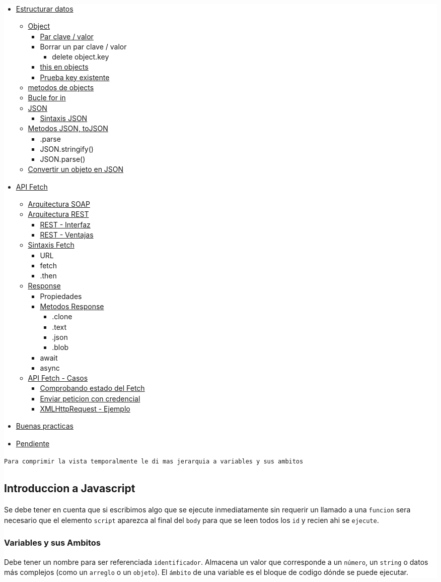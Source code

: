 - [Estructurar datos](#estructurar-datos)
    - [Object](#object)
        - [Par clave / valor](#par-clave--valor)
        - Borrar un par clave / valor
            - delete object.key
        - [this en objects](#this-en-objects)
        - [Prueba key existente](#prueba-key-existente)
    - [metodos de objects](#metodos-de-objects)
    - [Bucle for in](#bucle-for-in)
    - [JSON](#json)
        - [Sintaxis JSON](#sintaxis-json)
    - [Metodos JSON, toJSON](#metodos-json-tojson)
        - .parse
        - JSON.stringify()
        - JSON.parse()
    - [Convertir un objeto en JSON](#convertir-un-objeto-en-json)

- [API Fetch](#api-fetch)
    - [Arquitectura SOAP](#arquitectura-soap)
    - [Arquitectura REST](#arquitectura-rest)
        - [REST - Interfaz](#rest---interfaz)
        - [REST - Ventajas](#rest---ventajas)
    - [Sintaxis Fetch](#sintaxis-fetch)
        - URL
        - fetch
        - .then
    - [Response](#response)
        - Propiedades
        - [Metodos Response](#metodos-response)
            - .clone
            - .text
            - .json
            - .blob
        - await
        - async
    - [API Fetch - Casos](#api-fetch---casos)
        - [Comprobando estado del Fetch](#comprobando-estado-del-fetch)
        - [Enviar peticion con credencial](#enviar-peticion-con-credencial)
        - [XMLHttpRequest - Ejemplo](#xmlhttprequest---ejemplo)

    
- [Buenas practicas](#buenas-practicas)

- [Pendiente](#pendiente)

`Para comprimir la vista temporalmente le di mas jerarquia a variables y sus ambitos`    

## Introduccion a Javascript
Se debe tener en cuenta que si escribimos algo que se ejecute inmediatamente sin requerir un llamado a una `funcion` sera necesario que el elemento `script` aparezca al final del `body` para que se leen todos los `id` y recien ahi se `ejecute`.

### Variables y sus Ambitos
Debe tener un nombre para ser referenciada `identificador`. Almacena un valor que corresponde a un `número`, un `string` o datos más complejos (como un `arreglo` o un `objeto`).
El `ámbito` de una variable es el bloque de codigo dónde se puede ejecutar.
